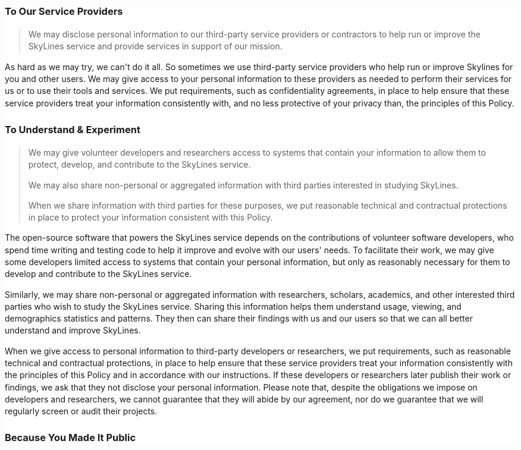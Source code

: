
### To Our Service Providers

> We may disclose personal information to our third-party service providers or
> contractors to help run or improve the SkyLines service and provide services
> in support of our mission.

As hard as we may try, we can't do it all. So sometimes we use third-party
service providers who help run or improve Skylines for you and other users.
We may give access to your personal information to these providers as needed
to perform their services for us or to use their tools and services. We put
requirements, such as confidentiality agreements, in place to help ensure that
these service providers treat your information consistently with, and no less
protective of your privacy than, the principles of this Policy.


### To Understand & Experiment

> We may give volunteer developers and researchers access to systems that
> contain your information to allow them to protect, develop, and contribute
> to the SkyLines service.
>
> We may also share non-personal or aggregated information with third parties
> interested in studying SkyLines.
>
> When we share information with third parties for these purposes, we put
> reasonable technical and contractual protections in place to protect your
> information consistent with this Policy.

The open-source software that powers the SkyLines service depends on the
contributions of volunteer software developers, who spend time writing and
testing code to help it improve and evolve with our users' needs. To facilitate
their work, we may give some developers limited access to systems that contain
your personal information, but only as reasonably necessary for them to develop
and contribute to the SkyLines service.

Similarly, we may share non-personal or aggregated information with
researchers, scholars, academics, and other interested third parties who wish
to study the SkyLines service. Sharing this information helps them understand
usage, viewing, and demographics statistics and patterns. They then can share
their findings with us and our users so that we can all better understand and
improve SkyLines.

When we give access to personal information to third-party developers or
researchers, we put requirements, such as reasonable technical and contractual
protections, in place to help ensure that these service providers treat your
information consistently with the principles of this Policy and in accordance
with our instructions. If these developers or researchers later publish their
work or findings, we ask that they not disclose your personal information.
Please note that, despite the obligations we impose on developers and
researchers, we cannot guarantee that they will abide by our agreement, nor do
we guarantee that we will regularly screen or audit their projects.


### Because You Made It Public
